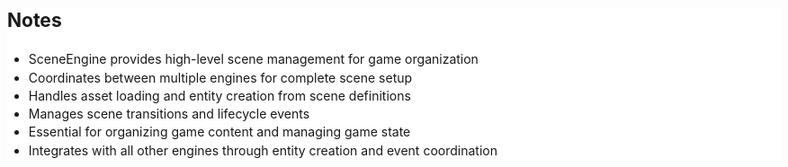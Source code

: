 ## Notes

- SceneEngine provides high-level scene management for game organization
- Coordinates between multiple engines for complete scene setup
- Handles asset loading and entity creation from scene definitions
- Manages scene transitions and lifecycle events
- Essential for organizing game content and managing game state
- Integrates with all other engines through entity creation and event coordination